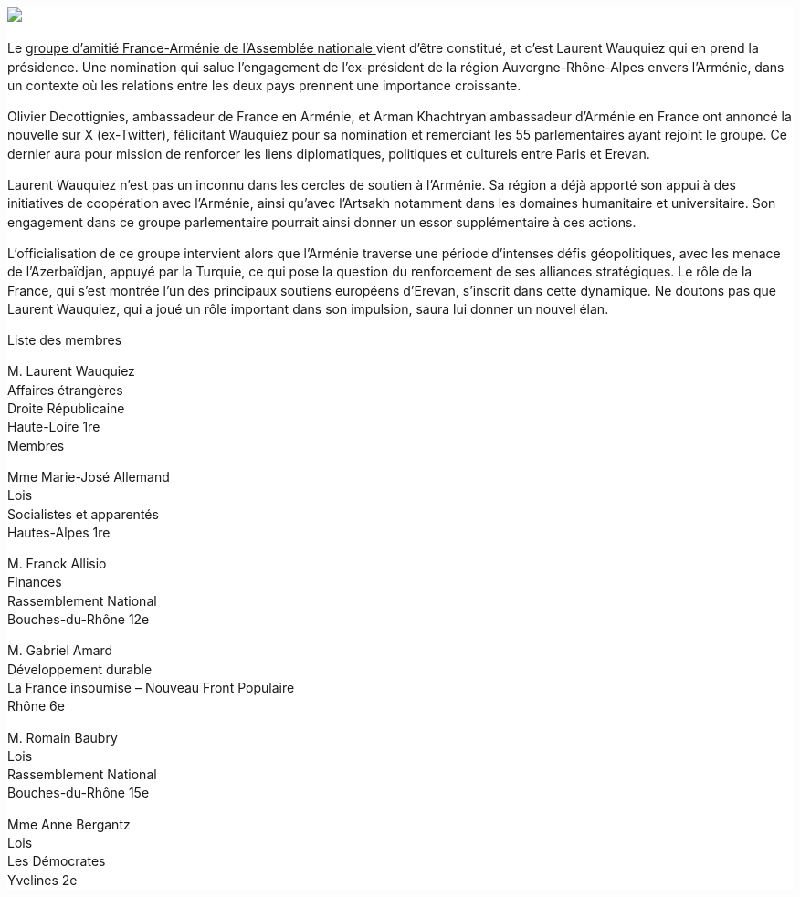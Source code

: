 ![](https://www.armenews.com/wp-content/uploads/2025/02/GisdvK3XkAAOU_T.jpeg)

Le [groupe d’amitié France-Arménie de l’Assemblée nationale ](https://www2.assemblee-nationale.fr/instances/resume/OMC_PO851552?force)vient d’être constitué, et c’est Laurent Wauquiez qui en prend la présidence. Une nomination qui salue l’engagement de l’ex-président de la région Auvergne-Rhône-Alpes envers l’Arménie, dans un contexte où les relations entre les deux pays prennent une importance croissante.

Olivier Decottignies, ambassadeur de France en Arménie, et Arman Khachtryan ambassadeur d’Arménie en France ont annoncé la nouvelle sur X (ex-Twitter), félicitant Wauquiez pour sa nomination et remerciant les 55 parlementaires ayant rejoint le groupe. Ce dernier aura pour mission de renforcer les liens diplomatiques, politiques et culturels entre Paris et Erevan.

Laurent Wauquiez n’est pas un inconnu dans les cercles de soutien à l’Arménie. Sa région a déjà apporté son appui à des initiatives de coopération avec l’Arménie, ainsi qu’avec l’Artsakh notamment dans les domaines humanitaire et universitaire. Son engagement dans ce groupe parlementaire pourrait ainsi donner un essor supplémentaire à ces actions.

L’officialisation de ce groupe intervient alors que l’Arménie traverse une période d’intenses défis géopolitiques, avec les menace de l’Azerbaïdjan, appuyé par la Turquie, ce qui pose la question du renforcement de ses alliances stratégiques. Le rôle de la France, qui s’est montrée l’un des principaux soutiens européens d’Erevan, s’inscrit dans cette dynamique. Ne doutons pas que Laurent Wauquiez, qui a joué un rôle important dans son impulsion, saura lui donner un nouvel élan.

Liste des membres

M. Laurent Wauquiez\
Affaires étrangères\
Droite Républicaine\
Haute-Loire 1re\
Membres

Mme Marie-José Allemand\
Lois\
Socialistes et apparentés\
Hautes-Alpes 1re

M. Franck Allisio\
Finances\
Rassemblement National\
Bouches-du-Rhône 12e

M. Gabriel Amard\
Développement durable\
La France insoumise – Nouveau Front Populaire\
Rhône 6e

M. Romain Baubry\
Lois\
Rassemblement National\
Bouches-du-Rhône 15e

Mme Anne Bergantz\
Lois\
Les Démocrates\
Yvelines 2e
